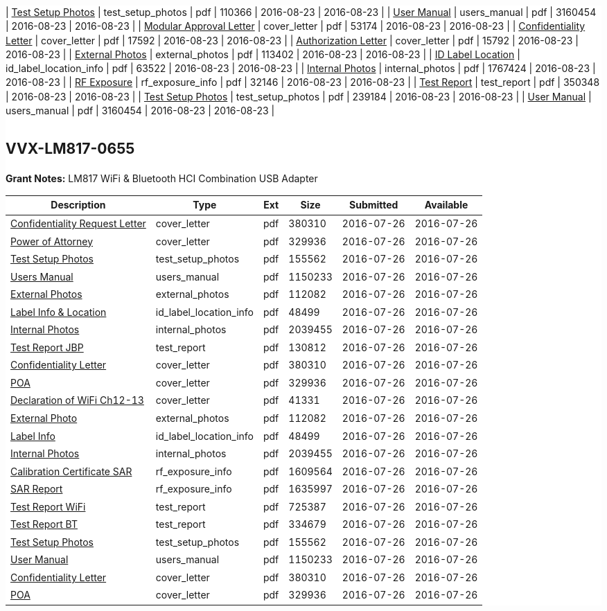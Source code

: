 | [Test Setup Photos](VVX-LM910-XXXX/aeb7c6606ea53facc5fbe5cb846822b5/3108407.pdf) | test_setup_photos | pdf | 110366 | 2016-08-23 | 2016-08-23 |
| [User Manual](VVX-LM910-XXXX/aeb7c6606ea53facc5fbe5cb846822b5/3108379.pdf) | users_manual | pdf | 3160454 | 2016-08-23 | 2016-08-23 |
| [Modular Approval Letter](VVX-LM910-XXXX/a2dcfbbc8ce67575723e0869b972b78c/3108372.pdf) | cover_letter | pdf | 53174 | 2016-08-23 | 2016-08-23 |
| [Confidentiality Letter](VVX-LM910-XXXX/a2dcfbbc8ce67575723e0869b972b78c/3108376.pdf) | cover_letter | pdf | 17592 | 2016-08-23 | 2016-08-23 |
| [Authorization Letter](VVX-LM910-XXXX/a2dcfbbc8ce67575723e0869b972b78c/3108377.pdf) | cover_letter | pdf | 15792 | 2016-08-23 | 2016-08-23 |
| [External Photos](VVX-LM910-XXXX/a2dcfbbc8ce67575723e0869b972b78c/3108373.pdf) | external_photos | pdf | 113402 | 2016-08-23 | 2016-08-23 |
| [ID Label Location](VVX-LM910-XXXX/a2dcfbbc8ce67575723e0869b972b78c/3108375.pdf) | id_label_location_info | pdf | 63522 | 2016-08-23 | 2016-08-23 |
| [Internal Photos](VVX-LM910-XXXX/a2dcfbbc8ce67575723e0869b972b78c/3108374.pdf) | internal_photos | pdf | 1767424 | 2016-08-23 | 2016-08-23 |
| [RF Exposure](VVX-LM910-XXXX/a2dcfbbc8ce67575723e0869b972b78c/3108378.pdf) | rf_exposure_info | pdf | 32146 | 2016-08-23 | 2016-08-23 |
| [Test Report](VVX-LM910-XXXX/a2dcfbbc8ce67575723e0869b972b78c/3108393.pdf) | test_report | pdf | 350348 | 2016-08-23 | 2016-08-23 |
| [Test Setup Photos](VVX-LM910-XXXX/a2dcfbbc8ce67575723e0869b972b78c/3108381.pdf) | test_setup_photos | pdf | 239184 | 2016-08-23 | 2016-08-23 |
| [User Manual](VVX-LM910-XXXX/a2dcfbbc8ce67575723e0869b972b78c/3108379.pdf) | users_manual | pdf | 3160454 | 2016-08-23 | 2016-08-23 |
## VVX-LM817-0655
**Grant Notes:** LM817 WiFi & Bluetooth HCI Combination USB Adapter

| Description | Type | Ext | Size | Submitted | Available |
| ----------- | ---- | --- | ---- | --------- | --------- |
| [Confidentiality Request Letter](VVX-LM817-0655/58f06d4258dea3becb496627176527cb/3077071.pdf) | cover_letter | pdf | 380310 | 2016-07-26 | 2016-07-26 |
| [Power of Attorney](VVX-LM817-0655/58f06d4258dea3becb496627176527cb/3077072.pdf) | cover_letter | pdf | 329936 | 2016-07-26 | 2016-07-26 |
| [Test Setup Photos](VVX-LM817-0655/58f06d4258dea3becb496627176527cb/3077075.pdf) | test_setup_photos | pdf | 155562 | 2016-07-26 | 2016-07-26 |
| [Users Manual](VVX-LM817-0655/58f06d4258dea3becb496627176527cb/3077076.pdf) | users_manual | pdf | 1150233 | 2016-07-26 | 2016-07-26 |
| [External Photos](VVX-LM817-0655/58f06d4258dea3becb496627176527cb/3077069.pdf) | external_photos | pdf | 112082 | 2016-07-26 | 2016-07-26 |
| [Label Info & Location](VVX-LM817-0655/58f06d4258dea3becb496627176527cb/3077070.pdf) | id_label_location_info | pdf | 48499 | 2016-07-26 | 2016-07-26 |
| [Internal Photos](VVX-LM817-0655/58f06d4258dea3becb496627176527cb/3077068.pdf) | internal_photos | pdf | 2039455 | 2016-07-26 | 2016-07-26 |
| [Test Report JBP](VVX-LM817-0655/58f06d4258dea3becb496627176527cb/3077087.pdf) | test_report | pdf | 130812 | 2016-07-26 | 2016-07-26 |
| [Confidentiality Letter](VVX-LM817-0655/75bf0dba8bee0cb8fea0a51f05c587cf/3077071.pdf) | cover_letter | pdf | 380310 | 2016-07-26 | 2016-07-26 |
| [POA](VVX-LM817-0655/75bf0dba8bee0cb8fea0a51f05c587cf/3077072.pdf) | cover_letter | pdf | 329936 | 2016-07-26 | 2016-07-26 |
| [Declaration of WiFi Ch12-13](VVX-LM817-0655/75bf0dba8bee0cb8fea0a51f05c587cf/3077078.pdf) | cover_letter | pdf | 41331 | 2016-07-26 | 2016-07-26 |
| [External Photo](VVX-LM817-0655/75bf0dba8bee0cb8fea0a51f05c587cf/3077069.pdf) | external_photos | pdf | 112082 | 2016-07-26 | 2016-07-26 |
| [Label Info](VVX-LM817-0655/75bf0dba8bee0cb8fea0a51f05c587cf/3077070.pdf) | id_label_location_info | pdf | 48499 | 2016-07-26 | 2016-07-26 |
| [Internal Photos](VVX-LM817-0655/75bf0dba8bee0cb8fea0a51f05c587cf/3077068.pdf) | internal_photos | pdf | 2039455 | 2016-07-26 | 2016-07-26 |
| [Calibration Certificate SAR](VVX-LM817-0655/75bf0dba8bee0cb8fea0a51f05c587cf/3077067.pdf) | rf_exposure_info | pdf | 1609564 | 2016-07-26 | 2016-07-26 |
| [SAR Report](VVX-LM817-0655/75bf0dba8bee0cb8fea0a51f05c587cf/3077073.pdf) | rf_exposure_info | pdf | 1635997 | 2016-07-26 | 2016-07-26 |
| [Test Report WiFi](VVX-LM817-0655/75bf0dba8bee0cb8fea0a51f05c587cf/3077074.pdf) | test_report | pdf | 725387 | 2016-07-26 | 2016-07-26 |
| [Test Report BT](VVX-LM817-0655/75bf0dba8bee0cb8fea0a51f05c587cf/3077077.pdf) | test_report | pdf | 334679 | 2016-07-26 | 2016-07-26 |
| [Test Setup Photos](VVX-LM817-0655/75bf0dba8bee0cb8fea0a51f05c587cf/3077075.pdf) | test_setup_photos | pdf | 155562 | 2016-07-26 | 2016-07-26 |
| [User Manual](VVX-LM817-0655/75bf0dba8bee0cb8fea0a51f05c587cf/3077076.pdf) | users_manual | pdf | 1150233 | 2016-07-26 | 2016-07-26 |
| [Confidentiality Letter](VVX-LM817-0655/0f626335b6f56a2bd4ac60ce4869a754/3077071.pdf) | cover_letter | pdf | 380310 | 2016-07-26 | 2016-07-26 |
| [POA](VVX-LM817-0655/0f626335b6f56a2bd4ac60ce4869a754/3077072.pdf) | cover_letter | pdf | 329936 | 2016-07-26 | 2016-07-26 |